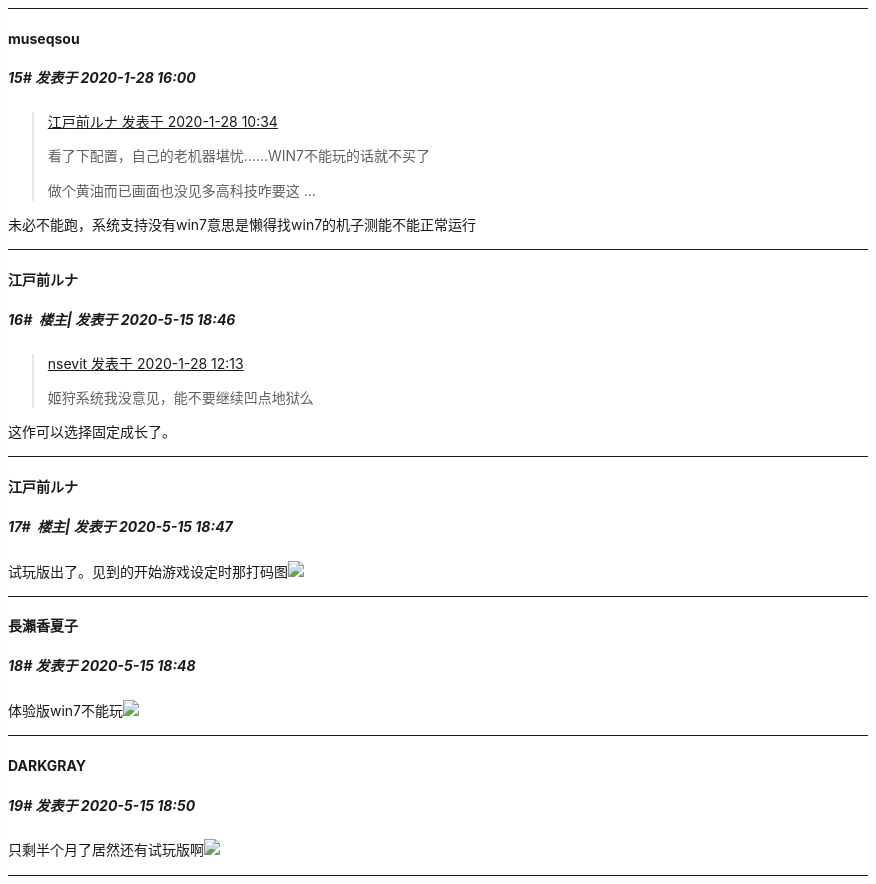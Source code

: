 -----

####  museqsou  
##### 15#       发表于 2020-1-28 16:00


<blockquote><a href="httphttps://bbs.saraba1st.com/2b/forum.php?mod=redirect&amp;goto=findpost&amp;pid=46263557&amp;ptid=1911045" target="_blank">江戸前ルナ 发表于 2020-1-28 10:34</a>

看了下配置，自己的老机器堪忧……WIN7不能玩的话就不买了


做个黄油而已画面也没见多高科技咋要这 ...</blockquote>
未必不能跑，系统支持没有win7意思是懒得找win7的机子测能不能正常运行


-----

####  江戸前ルナ  
##### 16#         楼主| 发表于 2020-5-15 18:46


<blockquote><a href="httphttps://bbs.saraba1st.com/2b/forum.php?mod=redirect&amp;goto=findpost&amp;pid=46264292&amp;ptid=1911045" target="_blank">nsevit 发表于 2020-1-28 12:13</a>

姬狩系统我没意见，能不要继续凹点地狱么</blockquote>
这作可以选择固定成长了。


-----

####  江戸前ルナ  
##### 17#         楼主| 发表于 2020-5-15 18:47


试玩版出了。见到的开始游戏设定时那打码图<img src="https://static.saraba1st.com/image/smiley/face2017/066.png" referrerpolicy="no-referrer">


-----

####  長瀨香夏子  
##### 18#       发表于 2020-5-15 18:48


体验版win7不能玩<img src="https://static.saraba1st.com/image/smiley/face2017/067.png" referrerpolicy="no-referrer">


-----

####  DARKGRAY  
##### 19#       发表于 2020-5-15 18:50


只剩半个月了居然还有试玩版啊<img src="https://static.saraba1st.com/image/smiley/face2017/006.png" referrerpolicy="no-referrer">


-----
